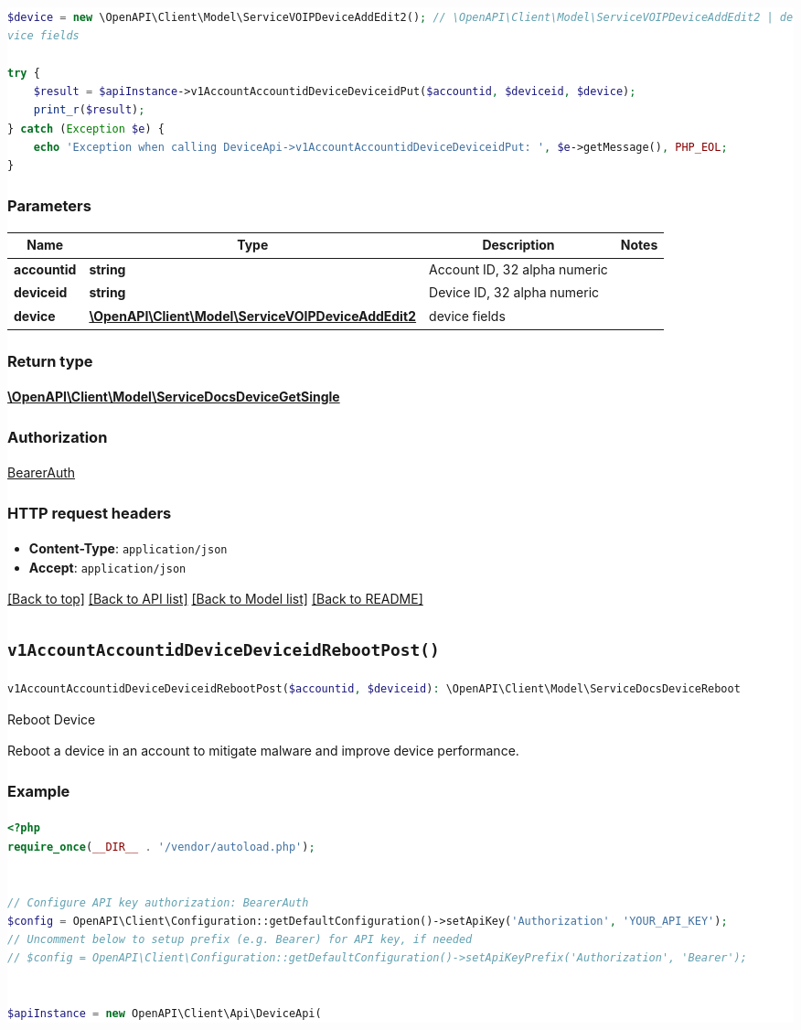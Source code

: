 ```php
$device = new \OpenAPI\Client\Model\ServiceVOIPDeviceAddEdit2(); // \OpenAPI\Client\Model\ServiceVOIPDeviceAddEdit2 | device fields

try {
    $result = $apiInstance->v1AccountAccountidDeviceDeviceidPut($accountid, $deviceid, $device);
    print_r($result);
} catch (Exception $e) {
    echo 'Exception when calling DeviceApi->v1AccountAccountidDeviceDeviceidPut: ', $e->getMessage(), PHP_EOL;
}
```

### Parameters

| Name | Type | Description  | Notes |
| ------------- | ------------- | ------------- | ------------- |
| **accountid** | **string**| Account ID, 32 alpha numeric | |
| **deviceid** | **string**| Device ID, 32 alpha numeric | |
| **device** | [**\OpenAPI\Client\Model\ServiceVOIPDeviceAddEdit2**](../Model/ServiceVOIPDeviceAddEdit2.md)| device fields | |

### Return type

[**\OpenAPI\Client\Model\ServiceDocsDeviceGetSingle**](../Model/ServiceDocsDeviceGetSingle.md)

### Authorization

[BearerAuth](../../README.md#BearerAuth)

### HTTP request headers

- **Content-Type**: `application/json`
- **Accept**: `application/json`

[[Back to top]](#) [[Back to API list]](../../README.md#endpoints)
[[Back to Model list]](../../README.md#models)
[[Back to README]](../../README.md)

## `v1AccountAccountidDeviceDeviceidRebootPost()`

```php
v1AccountAccountidDeviceDeviceidRebootPost($accountid, $deviceid): \OpenAPI\Client\Model\ServiceDocsDeviceReboot
```

Reboot Device

Reboot a device in an account to mitigate malware and improve device performance.

### Example

```php
<?php
require_once(__DIR__ . '/vendor/autoload.php');


// Configure API key authorization: BearerAuth
$config = OpenAPI\Client\Configuration::getDefaultConfiguration()->setApiKey('Authorization', 'YOUR_API_KEY');
// Uncomment below to setup prefix (e.g. Bearer) for API key, if needed
// $config = OpenAPI\Client\Configuration::getDefaultConfiguration()->setApiKeyPrefix('Authorization', 'Bearer');


$apiInstance = new OpenAPI\Client\Api\DeviceApi(
```